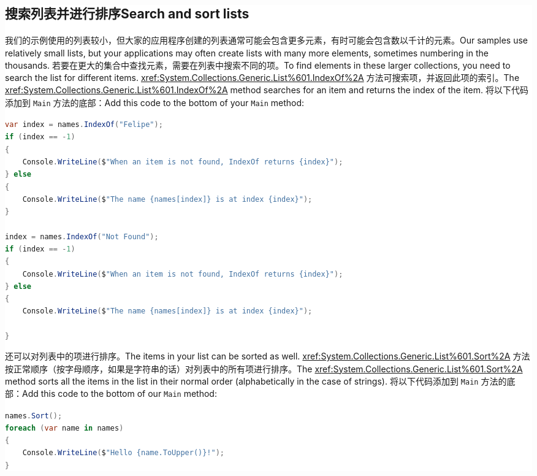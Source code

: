 ## <a name="search-and-sort-lists"></a><span data-ttu-id="f3906-141">搜索列表并进行排序</span><span class="sxs-lookup"><span data-stu-id="f3906-141">Search and sort lists</span></span>

<span data-ttu-id="f3906-142">我们的示例使用的列表较小，但大家的应用程序创建的列表通常可能会包含更多元素，有时可能会包含数以千计的元素。</span><span class="sxs-lookup"><span data-stu-id="f3906-142">Our samples use relatively small lists, but your applications may often create lists with many more elements, sometimes numbering in the thousands.</span></span> <span data-ttu-id="f3906-143">若要在更大的集合中查找元素，需要在列表中搜索不同的项。</span><span class="sxs-lookup"><span data-stu-id="f3906-143">To find elements in these larger collections, you need to search the list for different items.</span></span> <span data-ttu-id="f3906-144"><xref:System.Collections.Generic.List%601.IndexOf%2A> 方法可搜索项，并返回此项的索引。</span><span class="sxs-lookup"><span data-stu-id="f3906-144">The <xref:System.Collections.Generic.List%601.IndexOf%2A> method searches for an item and returns the index of the item.</span></span> <span data-ttu-id="f3906-145">将以下代码添加到 `Main` 方法的底部：</span><span class="sxs-lookup"><span data-stu-id="f3906-145">Add this code to the bottom of your `Main` method:</span></span>

```csharp
var index = names.IndexOf("Felipe");
if (index == -1)
{
    Console.WriteLine($"When an item is not found, IndexOf returns {index}");
} else
{
    Console.WriteLine($"The name {names[index]} is at index {index}");
}

index = names.IndexOf("Not Found");
if (index == -1)
{
    Console.WriteLine($"When an item is not found, IndexOf returns {index}");
} else
{
    Console.WriteLine($"The name {names[index]} is at index {index}");

}
```

<span data-ttu-id="f3906-146">还可以对列表中的项进行排序。</span><span class="sxs-lookup"><span data-stu-id="f3906-146">The items in your list can be sorted as well.</span></span> <span data-ttu-id="f3906-147"><xref:System.Collections.Generic.List%601.Sort%2A> 方法按正常顺序（按字母顺序，如果是字符串的话）对列表中的所有项进行排序。</span><span class="sxs-lookup"><span data-stu-id="f3906-147">The <xref:System.Collections.Generic.List%601.Sort%2A> method sorts all the items in the list in their normal order (alphabetically in the case of strings).</span></span> <span data-ttu-id="f3906-148">将以下代码添加到 `Main` 方法的底部：</span><span class="sxs-lookup"><span data-stu-id="f3906-148">Add this code to the bottom of our `Main` method:</span></span>

```csharp
names.Sort();
foreach (var name in names)
{
    Console.WriteLine($"Hello {name.ToUpper()}!");
}
```
